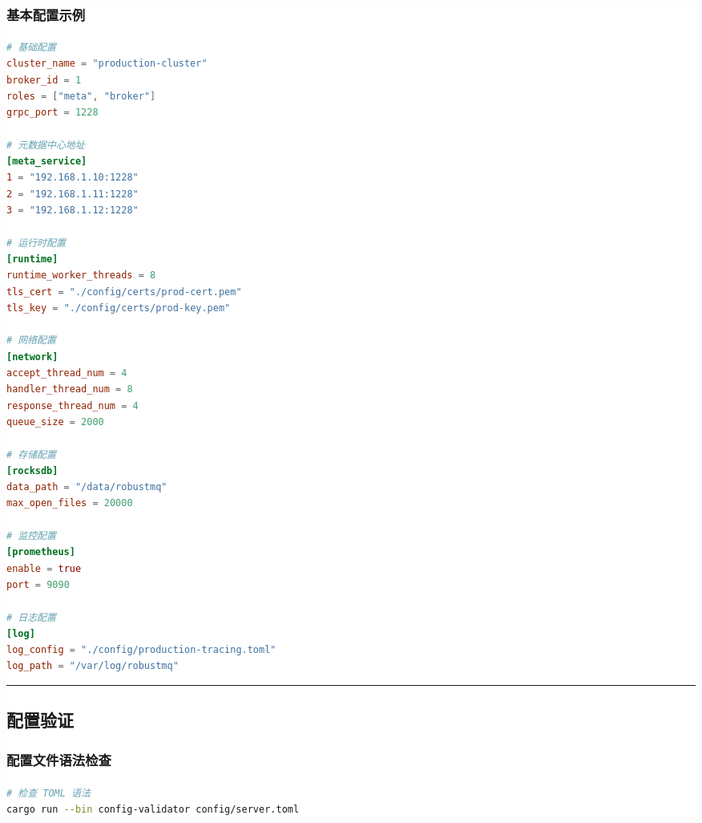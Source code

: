 ### 基本配置示例
```toml
# 基础配置
cluster_name = "production-cluster"
broker_id = 1
roles = ["meta", "broker"]
grpc_port = 1228

# 元数据中心地址
[meta_service]
1 = "192.168.1.10:1228"
2 = "192.168.1.11:1228"
3 = "192.168.1.12:1228"

# 运行时配置
[runtime]
runtime_worker_threads = 8
tls_cert = "./config/certs/prod-cert.pem"
tls_key = "./config/certs/prod-key.pem"

# 网络配置
[network]
accept_thread_num = 4
handler_thread_num = 8
response_thread_num = 4
queue_size = 2000

# 存储配置
[rocksdb]
data_path = "/data/robustmq"
max_open_files = 20000

# 监控配置
[prometheus]
enable = true
port = 9090

# 日志配置
[log]
log_config = "./config/production-tracing.toml"
log_path = "/var/log/robustmq"
```

---

## 配置验证

### 配置文件语法检查
```bash
# 检查 TOML 语法
cargo run --bin config-validator config/server.toml
```
